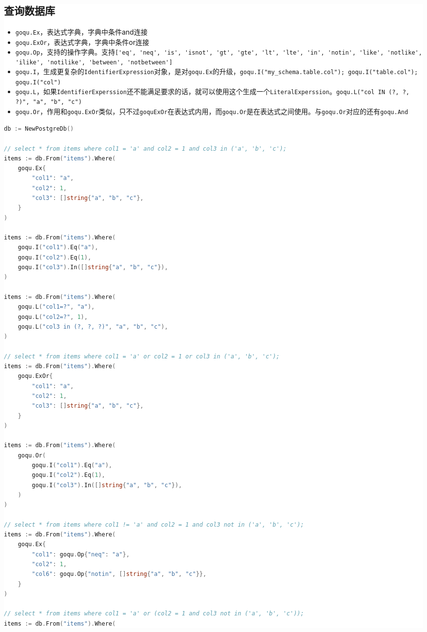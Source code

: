 ## 查询数据库

- `goqu.Ex`，表达式字典，字典中条件and连接
- `goqu.ExOr`，表达式字典，字典中条件or连接
- `goqu.Op`，支持的操作字典。支持`['eq', 'neq', 'is', 'isnot', 'gt', 'gte', 'lt', 'lte', 'in', 'notin', 'like', 'notlike', 'ilike', 'notilike', 'between', 'notbetween']`
- `goqu.I`，生成更复杂的`IdentifierExpression`对象，是对`goqu.Ex`的升级，`goqu.I("my_schema.table.col"); goqu.I("table.col"); goqu.I("col")`
- `goqu.L`，如果`IdentifierExperssion`还不能满足要求的话，就可以使用这个生成一个`LiteralExperssion`。`goqu.L("col IN (?, ?, ?)", "a", "b", "c")`
- `goqu.Or`，作用和`goqu.ExOr`类似，只不过`goquExOr`在表达式内用，而`goqu.Or`是在表达式之间使用。与`goqu.Or`对应的还有`goqu.And`

```go
db := NewPostgreDb()
 
// select * from items where col1 = 'a' and col2 = 1 and col3 in ('a', 'b', 'c');
items := db.From("items").Where(
    goqu.Ex{
        "col1": "a",
        "col2": 1,
        "col3": []string{"a", "b", "c"},
    }
)

items := db.From("items").Where(
    goqu.I("col1").Eq("a"),
    goqu.I("col2").Eq(1),
    goqu.I("col3").In([]string{"a", "b", "c"}),
)

items := db.From("items").Where(
    goqu.L("col1=?", "a"),
    goqu.L("col2=?", 1),
    goqu.L("col3 in (?, ?, ?)", "a", "b", "c"),
)

// select * from items where col1 = 'a' or col2 = 1 or col3 in ('a', 'b', 'c');
items := db.From("items").Where(
    goqu.ExOr{
        "col1": "a",
        "col2": 1,
        "col3": []string{"a", "b", "c"},
    }
)

items := db.From("items").Where(
    goqu.Or(
        goqu.I("col1").Eq("a"),
        goqu.I("col2").Eq(1),
        goqu.I("col3").In([]string{"a", "b", "c"}),
    )
)

// select * from items where col1 != 'a' and col2 = 1 and col3 not in ('a', 'b', 'c');
items := db.From("items").Where(
    goqu.Ex{
        "col1": goqu.Op{"neq": "a"},
        "col2": 1,
        "col6": goqu.Op{"notin", []string{"a", "b", "c"}},
    }
)

// select * from items where col1 = 'a' or (col2 = 1 and col3 not in ('a', 'b', 'c'));
items := db.From("items").Where(
```